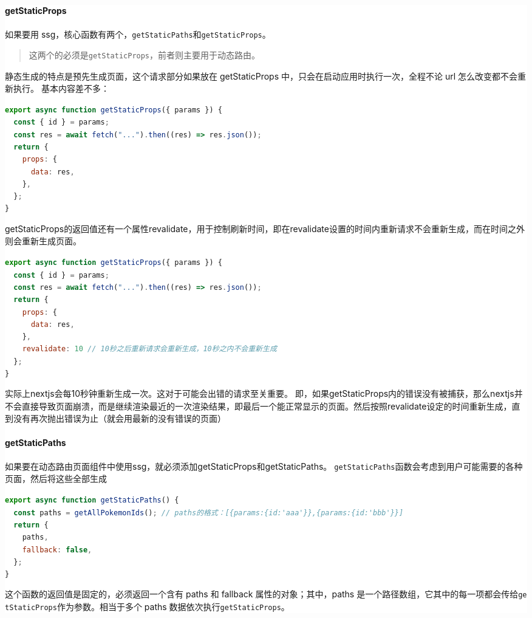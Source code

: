#### getStaticProps

如果要用 ssg，核心函数有两个，`getStaticPaths`和`getStaticProps`。

> 这两个的必须是`getStaticProps`，前者则主要用于动态路由。

静态生成的特点是预先生成页面，这个请求部分如果放在 getStaticProps 中，只会在启动应用时执行一次，全程不论 url 怎么改变都不会重新执行。
基本内容差不多：

```js
export async function getStaticProps({ params }) {
  const { id } = params;
  const res = await fetch("...").then((res) => res.json());
  return {
    props: {
      data: res,
    },
  };
}
```
getStaticProps的返回值还有一个属性revalidate，用于控制刷新时间，即在revalidate设置的时间内重新请求不会重新生成，而在时间之外则会重新生成页面。

```js
export async function getStaticProps({ params }) {
  const { id } = params;
  const res = await fetch("...").then((res) => res.json());
  return {
    props: {
      data: res,
    },
    revalidate: 10 // 10秒之后重新请求会重新生成，10秒之内不会重新生成
  };
}
```

实际上nextjs会每10秒钟重新生成一次。这对于可能会出错的请求至关重要。
即，如果getStaticProps内的错误没有被捕获，那么nextjs并不会直接导致页面崩溃，而是继续渲染最近的一次渲染结果，即最后一个能正常显示的页面。然后按照revalidate设定的时间重新生成，直到没有再次抛出错误为止（就会用最新的没有错误的页面）

#### getStaticPaths

如果要在动态路由页面组件中使用ssg，就必须添加getStaticProps和getStaticPaths。
`getStaticPaths`函数会考虑到用户可能需要的各种页面，然后将这些全部生成

```js
export async function getStaticPaths() {
  const paths = getAllPokemonIds(); // paths的格式：[{params:{id:'aaa'}},{params:{id:'bbb'}}]
  return {
    paths,
    fallback: false,
  };
}
```

这个函数的返回值是固定的，必须返回一个含有 paths 和 fallback 属性的对象；其中，paths 是一个路径数组，它其中的每一项都会传给`getStaticProps`作为参数。相当于多个 paths 数据依次执行`getStaticProps`。
